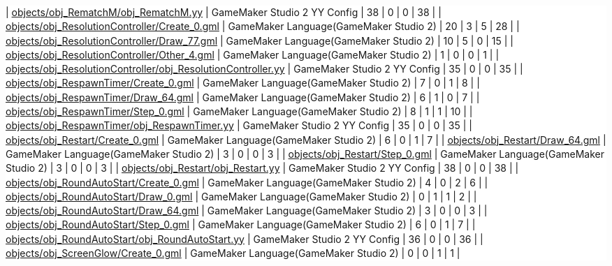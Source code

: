 | [objects/obj_RematchM/obj_RematchM.yy](/objects/obj_RematchM/obj_RematchM.yy) | GameMaker Studio 2 YY Config | 38 | 0 | 0 | 38 |
| [objects/obj_ResolutionController/Create_0.gml](/objects/obj_ResolutionController/Create_0.gml) | GameMaker Language(GameMaker Studio 2) | 20 | 3 | 5 | 28 |
| [objects/obj_ResolutionController/Draw_77.gml](/objects/obj_ResolutionController/Draw_77.gml) | GameMaker Language(GameMaker Studio 2) | 10 | 5 | 0 | 15 |
| [objects/obj_ResolutionController/Other_4.gml](/objects/obj_ResolutionController/Other_4.gml) | GameMaker Language(GameMaker Studio 2) | 1 | 0 | 0 | 1 |
| [objects/obj_ResolutionController/obj_ResolutionController.yy](/objects/obj_ResolutionController/obj_ResolutionController.yy) | GameMaker Studio 2 YY Config | 35 | 0 | 0 | 35 |
| [objects/obj_RespawnTimer/Create_0.gml](/objects/obj_RespawnTimer/Create_0.gml) | GameMaker Language(GameMaker Studio 2) | 7 | 0 | 1 | 8 |
| [objects/obj_RespawnTimer/Draw_64.gml](/objects/obj_RespawnTimer/Draw_64.gml) | GameMaker Language(GameMaker Studio 2) | 6 | 1 | 0 | 7 |
| [objects/obj_RespawnTimer/Step_0.gml](/objects/obj_RespawnTimer/Step_0.gml) | GameMaker Language(GameMaker Studio 2) | 8 | 1 | 1 | 10 |
| [objects/obj_RespawnTimer/obj_RespawnTimer.yy](/objects/obj_RespawnTimer/obj_RespawnTimer.yy) | GameMaker Studio 2 YY Config | 35 | 0 | 0 | 35 |
| [objects/obj_Restart/Create_0.gml](/objects/obj_Restart/Create_0.gml) | GameMaker Language(GameMaker Studio 2) | 6 | 0 | 1 | 7 |
| [objects/obj_Restart/Draw_64.gml](/objects/obj_Restart/Draw_64.gml) | GameMaker Language(GameMaker Studio 2) | 3 | 0 | 0 | 3 |
| [objects/obj_Restart/Step_0.gml](/objects/obj_Restart/Step_0.gml) | GameMaker Language(GameMaker Studio 2) | 3 | 0 | 0 | 3 |
| [objects/obj_Restart/obj_Restart.yy](/objects/obj_Restart/obj_Restart.yy) | GameMaker Studio 2 YY Config | 38 | 0 | 0 | 38 |
| [objects/obj_RoundAutoStart/Create_0.gml](/objects/obj_RoundAutoStart/Create_0.gml) | GameMaker Language(GameMaker Studio 2) | 4 | 0 | 2 | 6 |
| [objects/obj_RoundAutoStart/Draw_0.gml](/objects/obj_RoundAutoStart/Draw_0.gml) | GameMaker Language(GameMaker Studio 2) | 0 | 1 | 1 | 2 |
| [objects/obj_RoundAutoStart/Draw_64.gml](/objects/obj_RoundAutoStart/Draw_64.gml) | GameMaker Language(GameMaker Studio 2) | 3 | 0 | 0 | 3 |
| [objects/obj_RoundAutoStart/Step_0.gml](/objects/obj_RoundAutoStart/Step_0.gml) | GameMaker Language(GameMaker Studio 2) | 6 | 0 | 1 | 7 |
| [objects/obj_RoundAutoStart/obj_RoundAutoStart.yy](/objects/obj_RoundAutoStart/obj_RoundAutoStart.yy) | GameMaker Studio 2 YY Config | 36 | 0 | 0 | 36 |
| [objects/obj_ScreenGlow/Create_0.gml](/objects/obj_ScreenGlow/Create_0.gml) | GameMaker Language(GameMaker Studio 2) | 0 | 0 | 1 | 1 |
